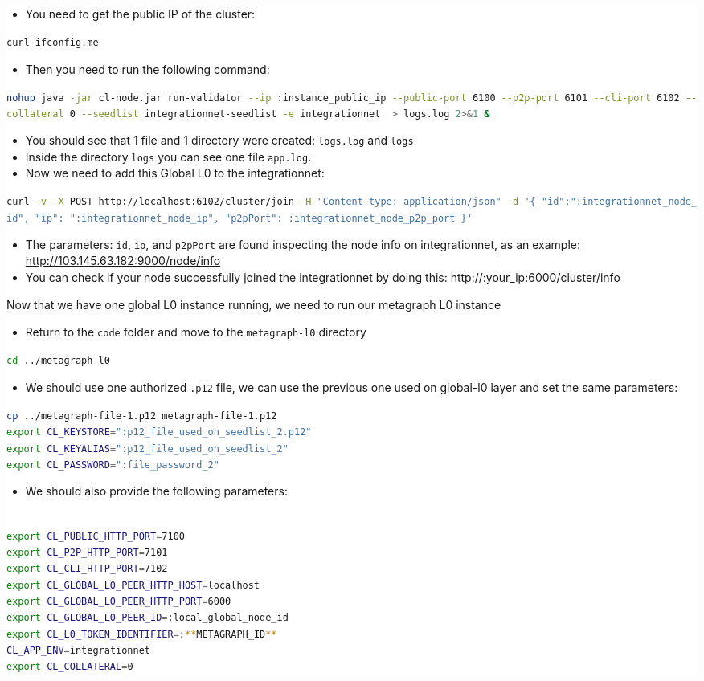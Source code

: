 - You need to get the public IP of the cluster:

```bash
curl ifconfig.me
```

- Then you need to run the following command:

```bash
nohup java -jar cl-node.jar run-validator --ip :instance_public_ip --public-port 6100 --p2p-port 6101 --cli-port 6102 --collateral 0 --seedlist integrationnet-seedlist -e integrationnet  > logs.log 2>&1 &
```

- You should see that 1 file and 1 directory were created: `logs.log` and `logs`
- Inside the directory `logs` you can see one file `app.log`.
- Now we need to add this Global L0 to the integrationnet:

```bash
curl -v -X POST http://localhost:6102/cluster/join -H "Content-type: application/json" -d '{ "id":":integrationnet_node_id", "ip": ":integrationnet_node_ip", "p2pPort": :integrationnet_node_p2p_port }'
```

- The parameters: `id`, `ip`, and `p2pPort` are found inspecting the node info on integrationnet, as an example: http://103.145.63.182:9000/node/info
- You can check if your node successfully joined the integrationnet by doing this:
http://:your_ip:6000/cluster/info

Now that we have one global L0 instance running, we need to run our metagraph L0 instance

- Return to the `code` folder and move to the `metagraph-l0` directory

```bash
cd ../metagraph-l0
```

- We should use one authorized `.p12` file, we can use the previous one used on global-l0 layer and set the same parameters:

```bash
cp ../metagraph-file-1.p12 metagraph-file-1.p12
export CL_KEYSTORE=":p12_file_used_on_seedlist_2.p12"
export CL_KEYALIAS=":p12_file_used_on_seedlist_2"
export CL_PASSWORD=":file_password_2"
```

- We should also provide the following parameters:

```bash

export CL_PUBLIC_HTTP_PORT=7100
export CL_P2P_HTTP_PORT=7101
export CL_CLI_HTTP_PORT=7102
export CL_GLOBAL_L0_PEER_HTTP_HOST=localhost
export CL_GLOBAL_L0_PEER_HTTP_PORT=6000
export CL_GLOBAL_L0_PEER_ID=:local_global_node_id
export CL_L0_TOKEN_IDENTIFIER=:**METAGRAPH_ID**
CL_APP_ENV=integrationnet
export CL_COLLATERAL=0
```
